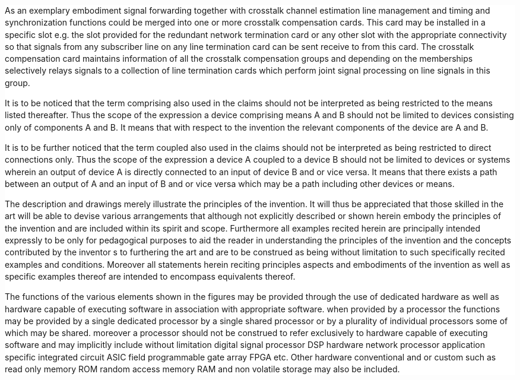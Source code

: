 As an exemplary embodiment signal forwarding together with crosstalk channel estimation line management and timing and synchronization functions could be merged into one or more crosstalk compensation cards. This card may be installed in a specific slot e.g. the slot provided for the redundant network termination card or any other slot with the appropriate connectivity so that signals from any subscriber line on any line termination card can be sent receive to from this card. The crosstalk compensation card maintains information of all the crosstalk compensation groups and depending on the memberships selectively relays signals to a collection of line termination cards which perform joint signal processing on line signals in this group.

It is to be noticed that the term comprising also used in the claims should not be interpreted as being restricted to the means listed thereafter. Thus the scope of the expression a device comprising means A and B should not be limited to devices consisting only of components A and B. It means that with respect to the invention the relevant components of the device are A and B.

It is to be further noticed that the term coupled also used in the claims should not be interpreted as being restricted to direct connections only. Thus the scope of the expression a device A coupled to a device B should not be limited to devices or systems wherein an output of device A is directly connected to an input of device B and or vice versa. It means that there exists a path between an output of A and an input of B and or vice versa which may be a path including other devices or means.

The description and drawings merely illustrate the principles of the invention. It will thus be appreciated that those skilled in the art will be able to devise various arrangements that although not explicitly described or shown herein embody the principles of the invention and are included within its spirit and scope. Furthermore all examples recited herein are principally intended expressly to be only for pedagogical purposes to aid the reader in understanding the principles of the invention and the concepts contributed by the inventor s to furthering the art and are to be construed as being without limitation to such specifically recited examples and conditions. Moreover all statements herein reciting principles aspects and embodiments of the invention as well as specific examples thereof are intended to encompass equivalents thereof.

The functions of the various elements shown in the figures may be provided through the use of dedicated hardware as well as hardware capable of executing software in association with appropriate software. when provided by a processor the functions may be provided by a single dedicated processor by a single shared processor or by a plurality of individual processors some of which may be shared. moreover a processor should not be construed to refer exclusively to hardware capable of executing software and may implicitly include without limitation digital signal processor DSP hardware network processor application specific integrated circuit ASIC field programmable gate array FPGA etc. Other hardware conventional and or custom such as read only memory ROM random access memory RAM and non volatile storage may also be included.

